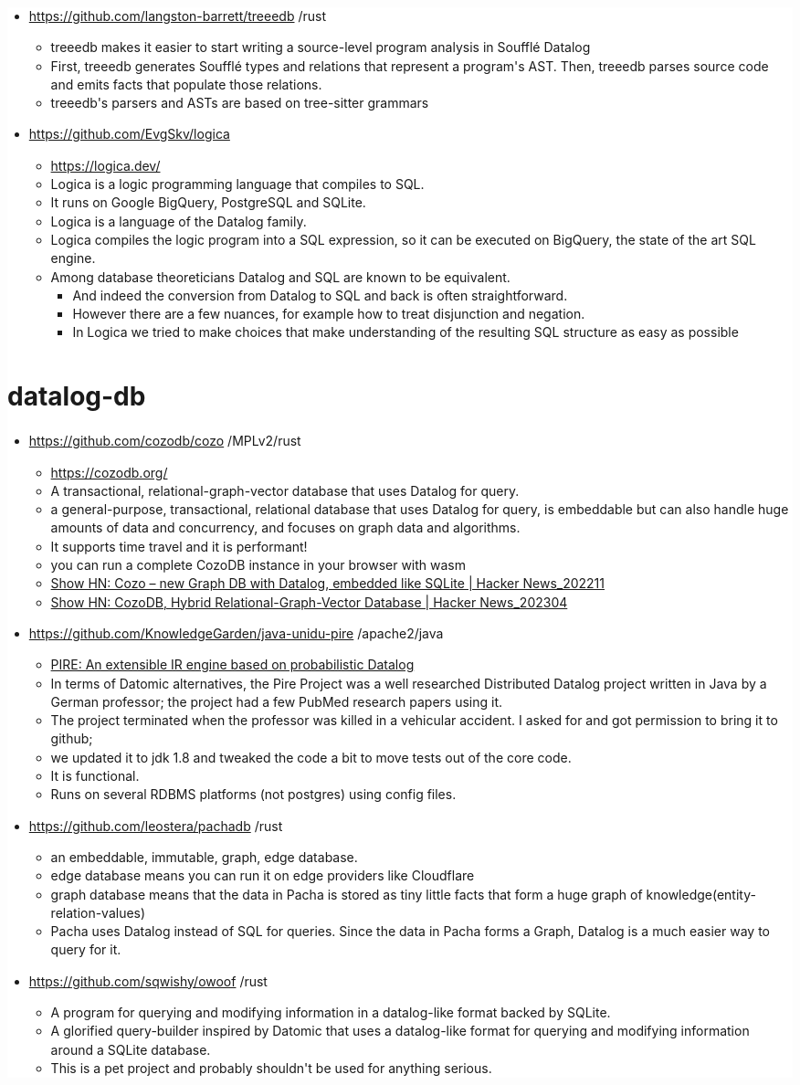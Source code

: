 - https://github.com/langston-barrett/treeedb /rust
  - treeedb makes it easier to start writing a source-level program analysis in Soufflé Datalog
  - First, treeedb generates Soufflé types and relations that represent a program's AST. Then, treeedb parses source code and emits facts that populate those relations.
  - treeedb's parsers and ASTs are based on tree-sitter grammars

- https://github.com/EvgSkv/logica
  - https://logica.dev/
  - Logica is a logic programming language that compiles to SQL. 
  - It runs on Google BigQuery, PostgreSQL and SQLite.
  - Logica is a language of the Datalog family.
  - Logica compiles the logic program into a SQL expression, so it can be executed on BigQuery, the state of the art SQL engine.
  - Among database theoreticians Datalog and SQL are known to be equivalent. 
    - And indeed the conversion from Datalog to SQL and back is often straightforward. 
    - However there are a few nuances, for example how to treat disjunction and negation. 
    - In Logica we tried to make choices that make understanding of the resulting SQL structure as easy as possible
# datalog-db
- https://github.com/cozodb/cozo /MPLv2/rust
  - https://cozodb.org/
  - A transactional, relational-graph-vector database that uses Datalog for query.
  - a general-purpose, transactional, relational database that uses Datalog for query, is embeddable but can also handle huge amounts of data and concurrency, and focuses on graph data and algorithms. 
  - It supports time travel and it is performant!
  - you can run a complete CozoDB instance in your browser with wasm
  - [Show HN: Cozo – new Graph DB with Datalog, embedded like SQLite | Hacker News_202211](https://news.ycombinator.com/item?id=33518320)
  - [Show HN: CozoDB, Hybrid Relational-Graph-Vector Database | Hacker News_202304](https://news.ycombinator.com/item?id=35641164)

- https://github.com/KnowledgeGarden/java-unidu-pire /apache2/java
  - [PIRE: An extensible IR engine based on probabilistic Datalog](https://www.researchgate.net/publication/225246464_PIRE_An_extensible_IR_engine_based_on_probabilistic_Datalog)
  - In terms of Datomic alternatives, the Pire Project was a well researched Distributed Datalog project written in Java by a German professor; the project had a few PubMed research papers using it. 
  - The project terminated when the professor was killed in a vehicular accident. I asked for and got permission to bring it to github; 
  - we updated it to jdk 1.8 and tweaked the code a bit to move tests out of the core code. 
  - It is functional. 
  - Runs on several RDBMS platforms (not postgres) using config files.

- https://github.com/leostera/pachadb /rust
  - an embeddable, immutable, graph, edge database.
  - edge database means you can run it on edge providers like Cloudflare
  - graph database means that the data in Pacha is stored as tiny little facts that form a huge graph of knowledge(entity-relation-values)
  - Pacha uses Datalog instead of SQL for queries. Since the data in Pacha forms a Graph, Datalog is a much easier way to query for it.

- https://github.com/sqwishy/owoof /rust
  - A program for querying and modifying information in a datalog-like format backed by SQLite.
  - A glorified query-builder inspired by Datomic that uses a datalog-like format for querying and modifying information around a SQLite database.
  - This is a pet project and probably shouldn't be used for anything serious.
